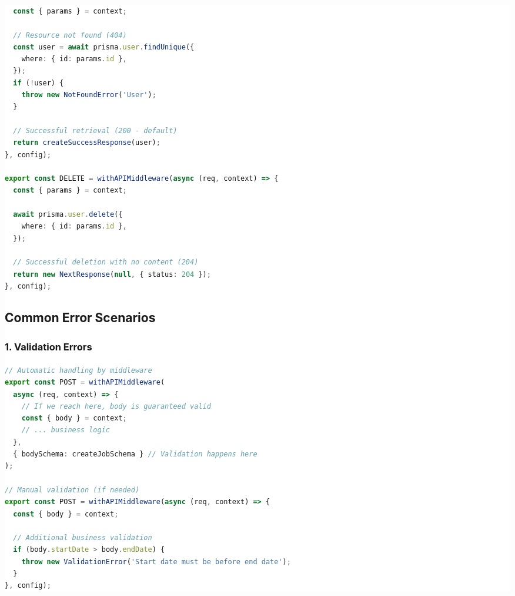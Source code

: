 ```typescript
  const { params } = context;

  // Resource not found (404)
  const user = await prisma.user.findUnique({
    where: { id: params.id },
  });
  if (!user) {
    throw new NotFoundError('User');
  }

  // Successful retrieval (200 - default)
  return createSuccessResponse(user);
}, config);

export const DELETE = withAPIMiddleware(async (req, context) => {
  const { params } = context;

  await prisma.user.delete({
    where: { id: params.id },
  });

  // Successful deletion with no content (204)
  return new NextResponse(null, { status: 204 });
}, config);
```

## Common Error Scenarios

### 1. Validation Errors

```typescript
// Automatic handling by middleware
export const POST = withAPIMiddleware(
  async (req, context) => {
    // If we reach here, body is guaranteed valid
    const { body } = context;
    // ... business logic
  },
  { bodySchema: createJobSchema } // Validation happens here
);

// Manual validation (if needed)
export const POST = withAPIMiddleware(async (req, context) => {
  const { body } = context;

  // Additional business validation
  if (body.startDate > body.endDate) {
    throw new ValidationError('Start date must be before end date');
  }
}, config);
```
